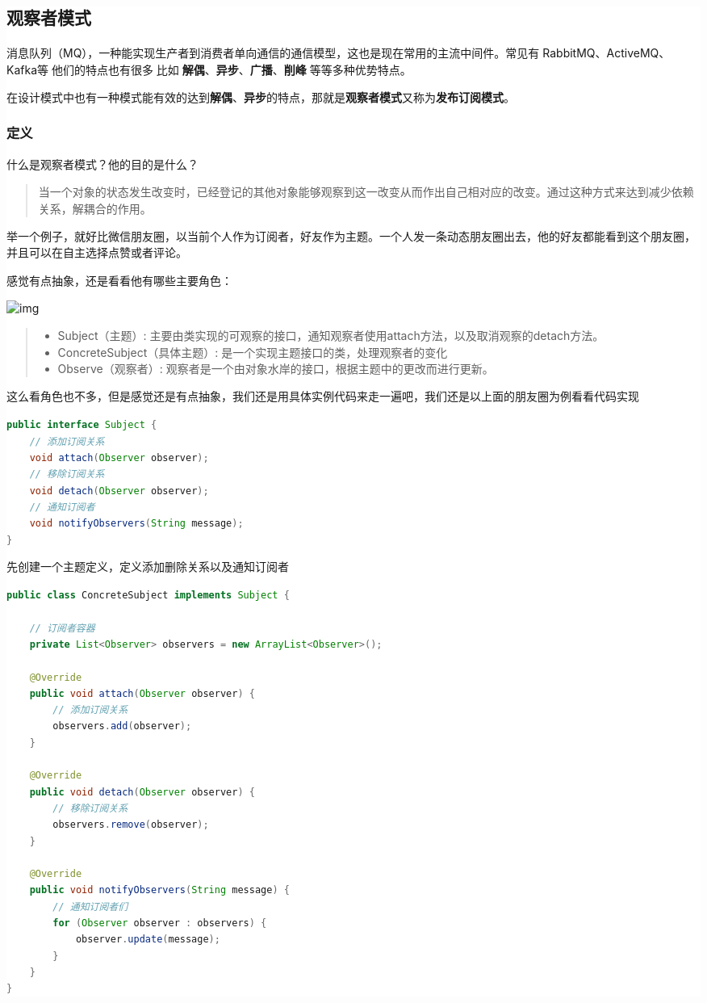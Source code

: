 ## 观察者模式

消息队列（MQ），一种能实现生产者到消费者单向通信的通信模型，这也是现在常用的主流中间件。常见有 RabbitMQ、ActiveMQ、Kafka等  他们的特点也有很多 比如 **解偶**、**异步**、**广播**、**削峰** 等等多种优势特点。

在设计模式中也有一种模式能有效的达到**解偶**、**异步**的特点，那就是**观察者模式**又称为**发布订阅模式**。

### 定义

什么是观察者模式？他的目的是什么？

> 当一个对象的状态发生改变时，已经登记的其他对象能够观察到这一改变从而作出自己相对应的改变。通过这种方式来达到减少依赖关系，解耦合的作用。

举一个例子，就好比微信朋友圈，以当前个人作为订阅者，好友作为主题。一个人发一条动态朋友圈出去，他的好友都能看到这个朋友圈，并且可以在自主选择点赞或者评论。

感觉有点抽象，还是看看他有哪些主要角色：



![img](https://gitee.com/xiaojinggege/blogImage/raw/master/img/efc9118cb7934600ac876d3d31876916~tplv-k3u1fbpfcp-zoom-1.image)

> - Subject（主题）: 主要由类实现的可观察的接口，通知观察者使用attach方法，以及取消观察的detach方法。
> - ConcreteSubject（具体主题）: 是一个实现主题接口的类，处理观察者的变化
> - Observe（观察者）: 观察者是一个由对象水岸的接口，根据主题中的更改而进行更新。

这么看角色也不多，但是感觉还是有点抽象，我们还是用具体实例代码来走一遍吧，我们还是以上面的朋友圈为例看看代码实现

```java
public interface Subject {
    // 添加订阅关系
    void attach(Observer observer);
    // 移除订阅关系
    void detach(Observer observer);
    // 通知订阅者
    void notifyObservers(String message);
}
```

先创建一个主题定义，定义添加删除关系以及通知订阅者

```java
public class ConcreteSubject implements Subject {

    // 订阅者容器
    private List<Observer> observers = new ArrayList<Observer>();

    @Override
    public void attach(Observer observer) {
        // 添加订阅关系
        observers.add(observer);
    }

    @Override
    public void detach(Observer observer) {
        // 移除订阅关系
        observers.remove(observer);
    }

    @Override
    public void notifyObservers(String message) {
        // 通知订阅者们
        for (Observer observer : observers) {
            observer.update(message);
        }
    }
}
```
